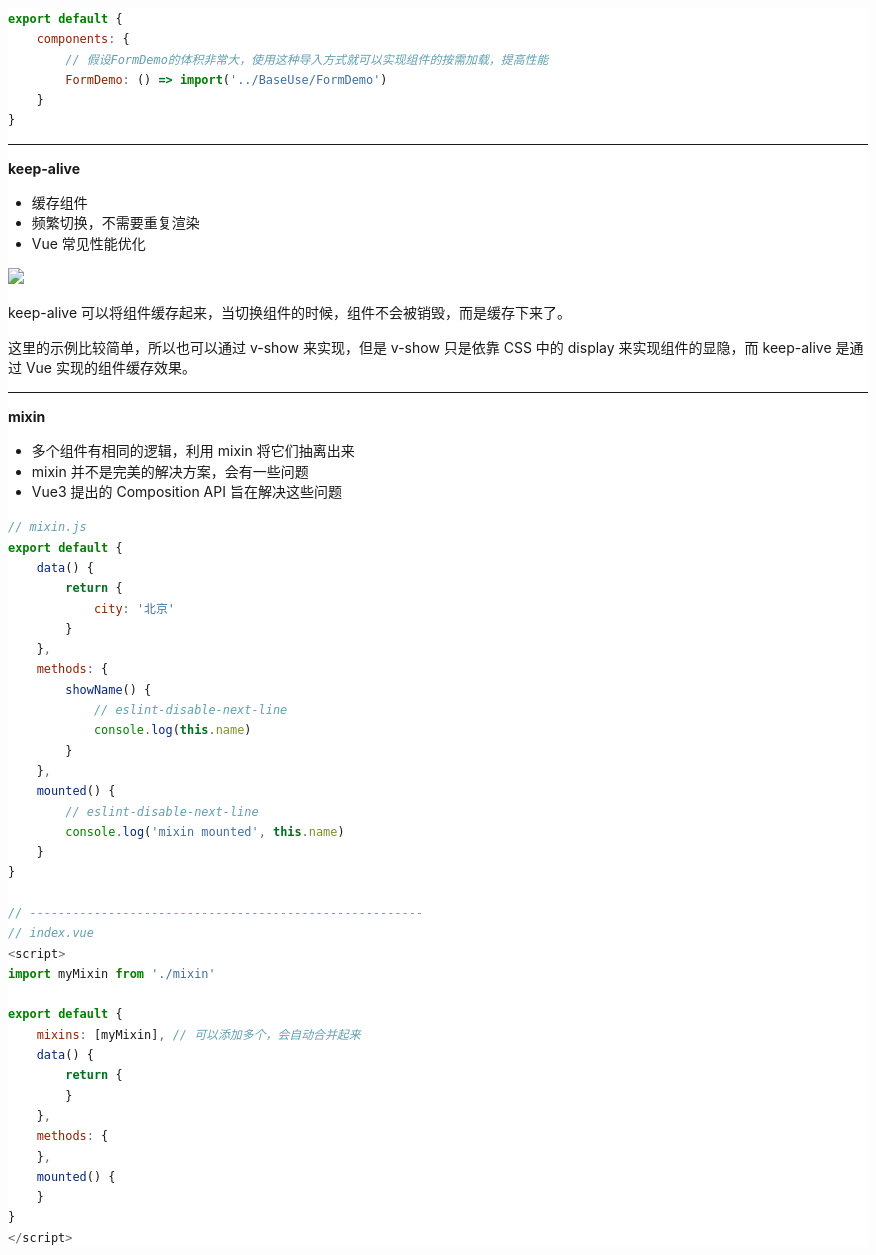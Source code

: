```js
export default {
    components: {
        // 假设FormDemo的体积非常大，使用这种导入方式就可以实现组件的按需加载，提高性能
        FormDemo: () => import('../BaseUse/FormDemo')
    }
}
```

---

**keep-alive**

- 缓存组件
- 频繁切换，不需要重复渲染
- Vue 常见性能优化

![](https://gitee.com/gainmore/imglib/raw/master/img/20210726112835.png)

keep-alive 可以将组件缓存起来，当切换组件的时候，组件不会被销毁，而是缓存下来了。

这里的示例比较简单，所以也可以通过 v-show 来实现，但是 v-show 只是依靠 CSS 中的 display 来实现组件的显隐，而 keep-alive 是通过 Vue 实现的组件缓存效果。

---

**mixin**

- 多个组件有相同的逻辑，利用 mixin 将它们抽离出来
- mixin 并不是完美的解决方案，会有一些问题
- Vue3 提出的 Composition API 旨在解决这些问题

```js
// mixin.js
export default {
    data() {
        return {
            city: '北京'
        }
    },
    methods: {
        showName() {
            // eslint-disable-next-line
            console.log(this.name)
        }
    },
    mounted() {
        // eslint-disable-next-line
        console.log('mixin mounted', this.name)
    }
}

// -------------------------------------------------------
// index.vue
<script>
import myMixin from './mixin'

export default {
    mixins: [myMixin], // 可以添加多个，会自动合并起来
    data() {
        return {
        }
    },
    methods: {
    },
    mounted() {
    }
}
</script>
```